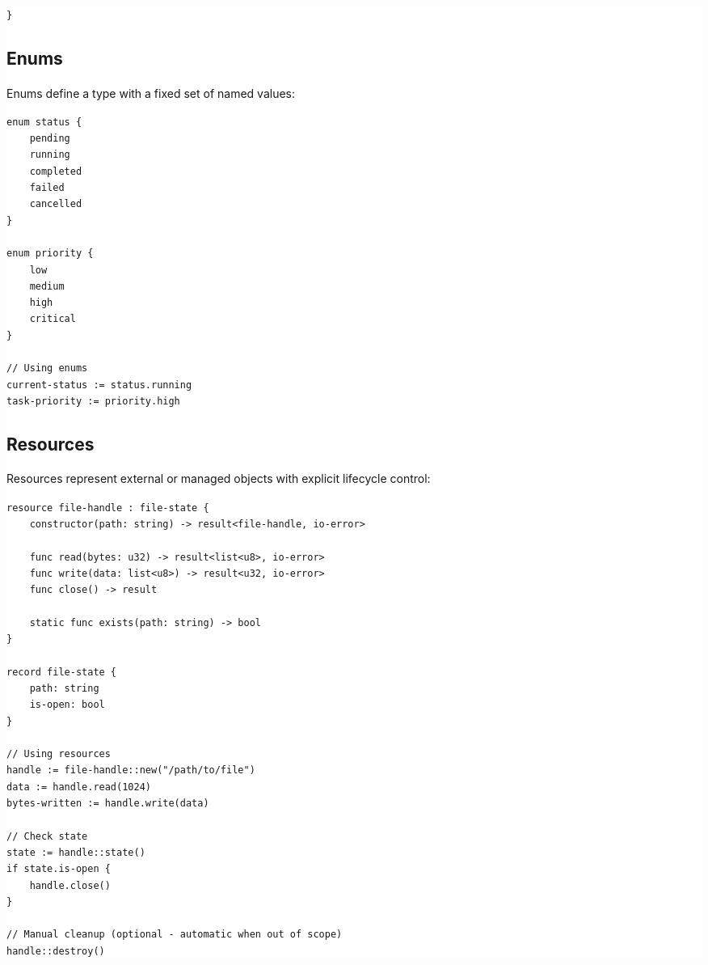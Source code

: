 ```novo
}
```

## Enums

Enums define a type with a fixed set of named values:

```novo
enum status {
    pending
    running
    completed
    failed
    cancelled
}

enum priority {
    low
    medium
    high
    critical
}

// Using enums
current-status := status.running
task-priority := priority.high
```

## Resources

Resources represent external or managed objects with explicit lifecycle control:

```novo
resource file-handle : file-state {
    constructor(path: string) -> result<file-handle, io-error>

    func read(bytes: u32) -> result<list<u8>, io-error>
    func write(data: list<u8>) -> result<u32, io-error>
    func close() -> result

    static func exists(path: string) -> bool
}

record file-state {
    path: string
    is-open: bool
}

// Using resources
handle := file-handle::new("/path/to/file")
data := handle.read(1024)
bytes-written := handle.write(data)

// Check state
state := handle::state()
if state.is-open {
    handle.close()
}

// Manual cleanup (optional - automatic when out of scope)
handle::destroy()
```

